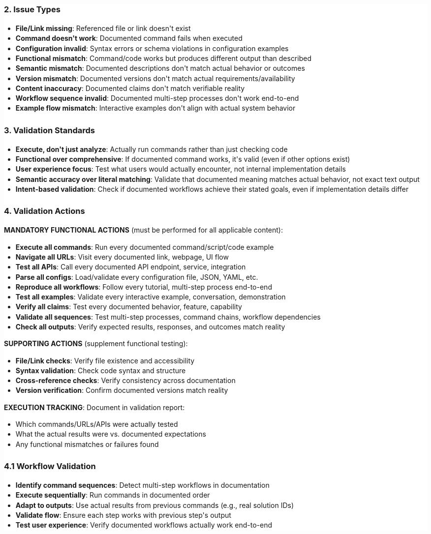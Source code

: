 ### 2. Issue Types
- **File/Link missing**: Referenced file or link doesn't exist
- **Command doesn't work**: Documented command fails when executed
- **Configuration invalid**: Syntax errors or schema violations in configuration examples
- **Functional mismatch**: Command/code works but produces different output than described
- **Semantic mismatch**: Documented descriptions don't match actual behavior or outcomes
- **Version mismatch**: Documented versions don't match actual requirements/availability
- **Content inaccuracy**: Documented claims don't match verifiable reality
- **Workflow sequence invalid**: Documented multi-step processes don't work end-to-end
- **Example flow mismatch**: Interactive examples don't align with actual system behavior

### 3. Validation Standards
- **Execute, don't just analyze**: Actually run commands rather than just checking code
- **Functional over comprehensive**: If documented command works, it's valid (even if other options exist)
- **User experience focus**: Test what users would actually encounter, not internal implementation details
- **Semantic accuracy over literal matching**: Validate that documented meaning matches actual behavior, not exact text output
- **Intent-based validation**: Check if documented workflows achieve their stated goals, even if implementation details differ

### 4. Validation Actions

**MANDATORY FUNCTIONAL ACTIONS** (must be performed for all applicable content):

- **Execute all commands**: Run every documented command/script/code example
- **Navigate all URLs**: Visit every documented link, webpage, UI flow
- **Test all APIs**: Call every documented API endpoint, service, integration
- **Parse all configs**: Load/validate every configuration file, JSON, YAML, etc.
- **Reproduce all workflows**: Follow every tutorial, multi-step process end-to-end
- **Test all examples**: Validate every interactive example, conversation, demonstration
- **Verify all claims**: Test every documented behavior, feature, capability
- **Validate all sequences**: Test multi-step processes, command chains, workflow dependencies
- **Check all outputs**: Verify expected results, responses, and outcomes match reality

**SUPPORTING ACTIONS** (supplement functional testing):

- **File/Link checks**: Verify file existence and accessibility
- **Syntax validation**: Check code syntax and structure
- **Cross-reference checks**: Verify consistency across documentation
- **Version verification**: Confirm documented versions match reality

**EXECUTION TRACKING**: Document in validation report:
- Which commands/URLs/APIs were actually tested
- What the actual results were vs. documented expectations
- Any functional mismatches or failures found

### 4.1 Workflow Validation
- **Identify command sequences**: Detect multi-step workflows in documentation
- **Execute sequentially**: Run commands in documented order
- **Adapt to outputs**: Use actual results from previous commands (e.g., real solution IDs)
- **Validate flow**: Ensure each step works with previous step's output
- **Test user experience**: Verify documented workflows actually work end-to-end
